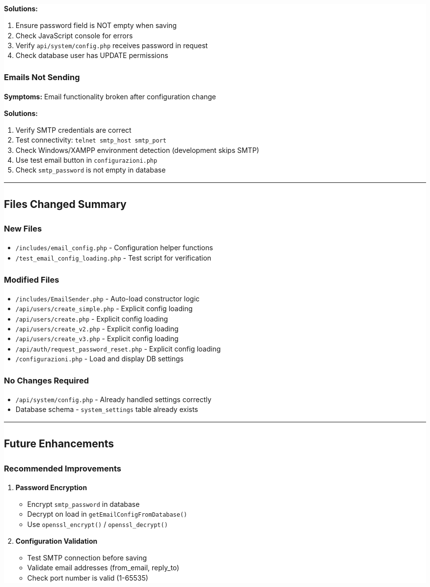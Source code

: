 **Solutions:**
1. Ensure password field is NOT empty when saving
2. Check JavaScript console for errors
3. Verify `api/system/config.php` receives password in request
4. Check database user has UPDATE permissions

### Emails Not Sending

**Symptoms:** Email functionality broken after configuration change

**Solutions:**
1. Verify SMTP credentials are correct
2. Test connectivity: `telnet smtp_host smtp_port`
3. Check Windows/XAMPP environment detection (development skips SMTP)
4. Use test email button in `configurazioni.php`
5. Check `smtp_password` is not empty in database

---

## Files Changed Summary

### New Files
- `/includes/email_config.php` - Configuration helper functions
- `/test_email_config_loading.php` - Test script for verification

### Modified Files
- `/includes/EmailSender.php` - Auto-load constructor logic
- `/api/users/create_simple.php` - Explicit config loading
- `/api/users/create.php` - Explicit config loading
- `/api/users/create_v2.php` - Explicit config loading
- `/api/users/create_v3.php` - Explicit config loading
- `/api/auth/request_password_reset.php` - Explicit config loading
- `/configurazioni.php` - Load and display DB settings

### No Changes Required
- `/api/system/config.php` - Already handled settings correctly
- Database schema - `system_settings` table already exists

---

## Future Enhancements

### Recommended Improvements

1. **Password Encryption**
   - Encrypt `smtp_password` in database
   - Decrypt on load in `getEmailConfigFromDatabase()`
   - Use `openssl_encrypt()` / `openssl_decrypt()`

2. **Configuration Validation**
   - Test SMTP connection before saving
   - Validate email addresses (from_email, reply_to)
   - Check port number is valid (1-65535)
